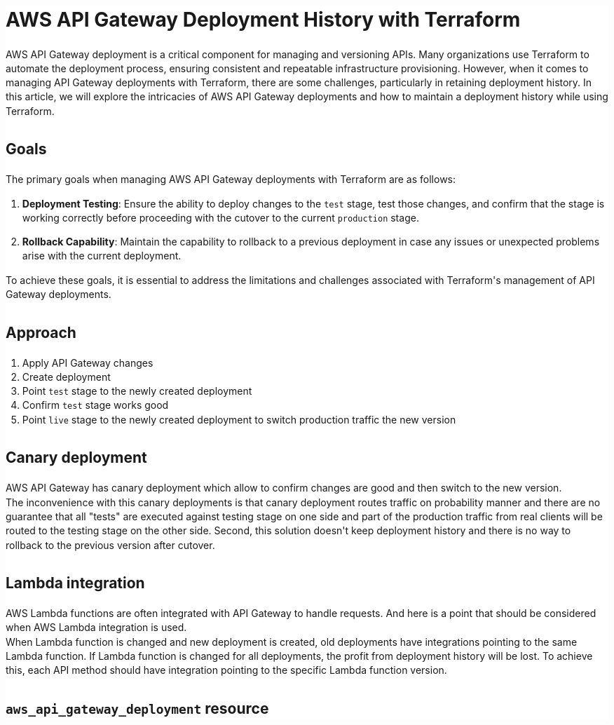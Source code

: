 # AWS API Gateway Deployment History with Terraform

AWS API Gateway deployment is a critical component for managing and versioning APIs. Many organizations use Terraform to automate the deployment process, ensuring consistent and repeatable infrastructure provisioning. However, when it comes to managing API Gateway deployments with Terraform, there are some challenges, particularly in retaining deployment history. In this article, we will explore the intricacies of AWS API Gateway deployments and how to maintain a deployment history while using Terraform.

## Goals

The primary goals when managing AWS API Gateway deployments with Terraform are as follows:

1. **Deployment Testing**: Ensure the ability to deploy changes to the `test` stage, test those changes, and confirm that the stage is working correctly before proceeding with the cutover to the current `production` stage.

2. **Rollback Capability**: Maintain the capability to rollback to a previous deployment in case any issues or unexpected problems arise with the current deployment.

To achieve these goals, it is essential to address the limitations and challenges associated with Terraform's management of API Gateway deployments.

## Approach

1. Apply API Gateway changes
1. Create deployment
1. Point `test` stage to the newly created deployment
1. Confirm `test` stage works good
1. Point `live` stage to the newly created deployment to switch production traffic the new version

## Canary deployment

AWS API Gateway has canary deployment which allow to confirm changes are good and then switch to the new version.\
The inconvenience with this canary deployments is that canary deployment routes traffic on probability manner and there are no guarantee that all "tests" are executed against testing stage on one side and part of the production traffic from real clients will be routed to the testing stage on the other side. Second, this solution doesn't keep deployment history and there is no way to rollback to the previous version after cutover.

## Lambda integration

AWS Lambda functions are often integrated with API Gateway to handle requests. And here is a point that should be considered when AWS Lambda integration is used.\
When Lambda function is changed and new deployment is created, old deployments have integrations pointing to the same Lambda function. If Lambda function is changed for all deployments, the profit from deployment history will be lost. To achieve this, each API method should have integration pointing to the specific Lambda function version.

## `aws_api_gateway_deployment` resource
